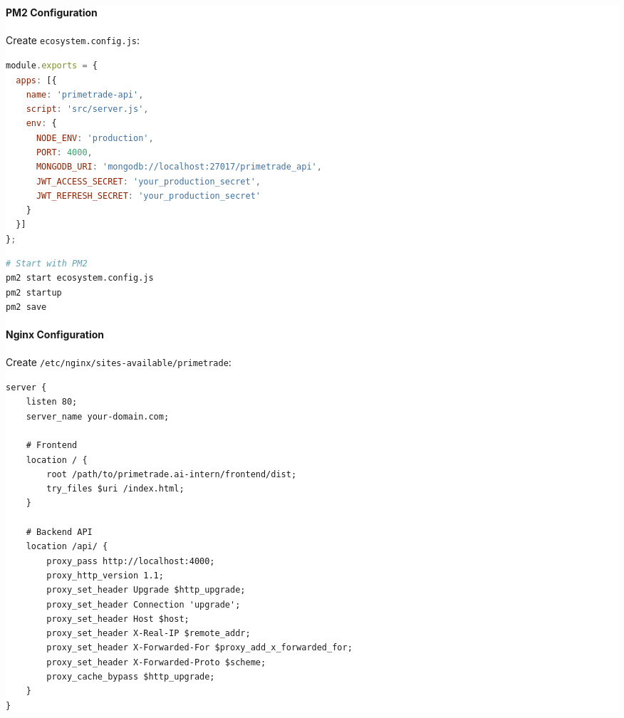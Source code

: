 #### PM2 Configuration
Create `ecosystem.config.js`:
```javascript
module.exports = {
  apps: [{
    name: 'primetrade-api',
    script: 'src/server.js',
    env: {
      NODE_ENV: 'production',
      PORT: 4000,
      MONGODB_URI: 'mongodb://localhost:27017/primetrade_api',
      JWT_ACCESS_SECRET: 'your_production_secret',
      JWT_REFRESH_SECRET: 'your_production_secret'
    }
  }]
};
```

```bash
# Start with PM2
pm2 start ecosystem.config.js
pm2 startup
pm2 save
```

#### Nginx Configuration
Create `/etc/nginx/sites-available/primetrade`:
```nginx
server {
    listen 80;
    server_name your-domain.com;
    
    # Frontend
    location / {
        root /path/to/primetrade.ai-intern/frontend/dist;
        try_files $uri /index.html;
    }
    
    # Backend API
    location /api/ {
        proxy_pass http://localhost:4000;
        proxy_http_version 1.1;
        proxy_set_header Upgrade $http_upgrade;
        proxy_set_header Connection 'upgrade';
        proxy_set_header Host $host;
        proxy_set_header X-Real-IP $remote_addr;
        proxy_set_header X-Forwarded-For $proxy_add_x_forwarded_for;
        proxy_set_header X-Forwarded-Proto $scheme;
        proxy_cache_bypass $http_upgrade;
    }
}
```
